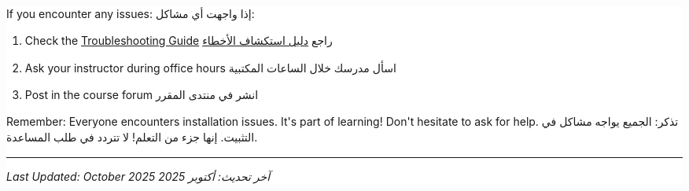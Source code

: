 If you encounter any issues:
إذا واجهت أي مشاكل:

1. Check the [Troubleshooting Guide](10-troubleshooting-common-issues.md)
   راجع [دليل استكشاف الأخطاء](10-troubleshooting-common-issues.md)

2. Ask your instructor during office hours
   اسأل مدرسك خلال الساعات المكتبية

3. Post in the course forum
   انشر في منتدى المقرر

Remember: Everyone encounters installation issues. It's part of learning! Don't hesitate to ask for help.
تذكر: الجميع يواجه مشاكل في التثبيت. إنها جزء من التعلم! لا تتردد في طلب المساعدة.

---

*Last Updated: October 2025*
*آخر تحديث: أكتوبر 2025*